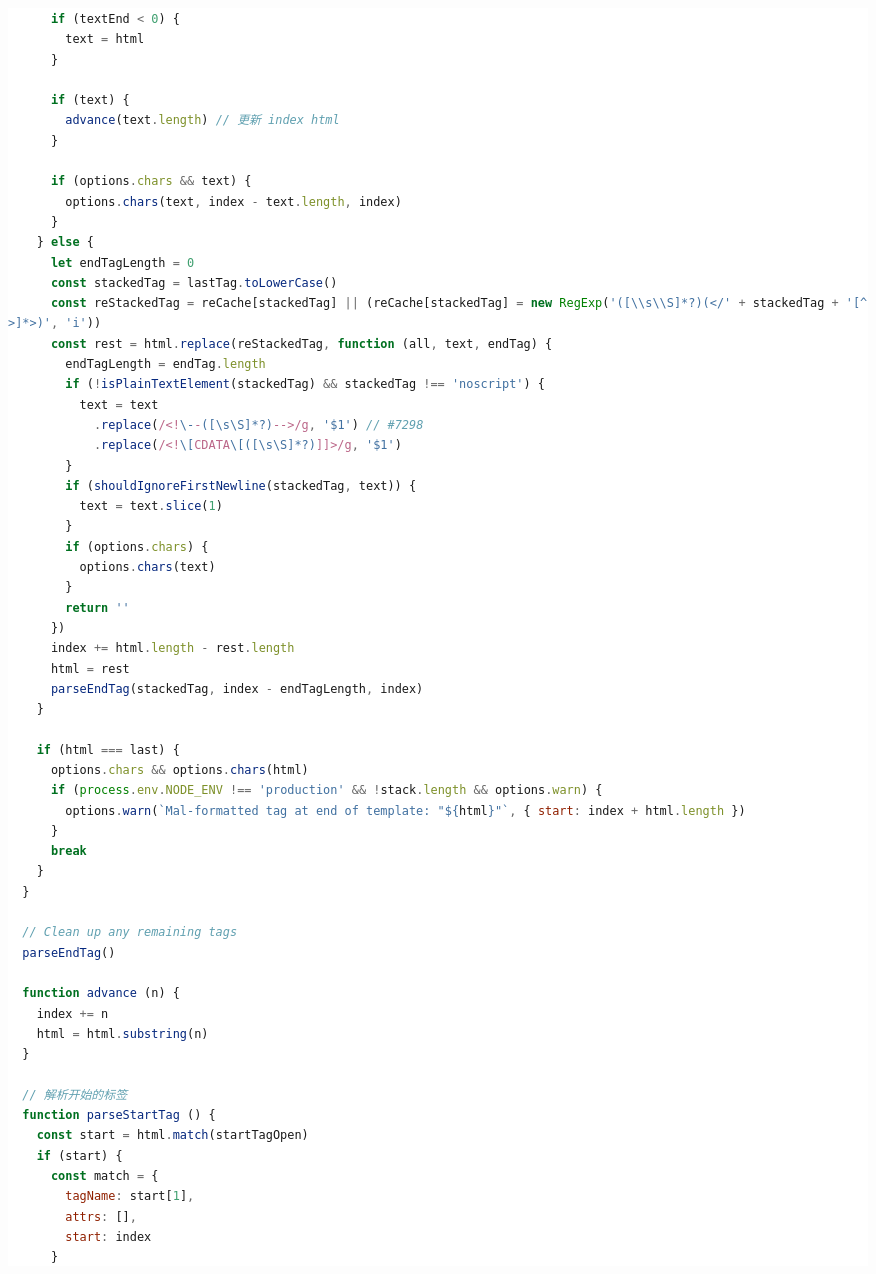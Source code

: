 ```js
      if (textEnd < 0) {
        text = html
      }

      if (text) {
        advance(text.length) // 更新 index html
      }

      if (options.chars && text) {
        options.chars(text, index - text.length, index)
      }
    } else {
      let endTagLength = 0
      const stackedTag = lastTag.toLowerCase()
      const reStackedTag = reCache[stackedTag] || (reCache[stackedTag] = new RegExp('([\\s\\S]*?)(</' + stackedTag + '[^>]*>)', 'i'))
      const rest = html.replace(reStackedTag, function (all, text, endTag) {
        endTagLength = endTag.length
        if (!isPlainTextElement(stackedTag) && stackedTag !== 'noscript') {
          text = text
            .replace(/<!\--([\s\S]*?)-->/g, '$1') // #7298
            .replace(/<!\[CDATA\[([\s\S]*?)]]>/g, '$1')
        }
        if (shouldIgnoreFirstNewline(stackedTag, text)) {
          text = text.slice(1)
        }
        if (options.chars) {
          options.chars(text)
        }
        return ''
      })
      index += html.length - rest.length
      html = rest
      parseEndTag(stackedTag, index - endTagLength, index)
    }

    if (html === last) {
      options.chars && options.chars(html)
      if (process.env.NODE_ENV !== 'production' && !stack.length && options.warn) {
        options.warn(`Mal-formatted tag at end of template: "${html}"`, { start: index + html.length })
      }
      break
    }
  }

  // Clean up any remaining tags
  parseEndTag()

  function advance (n) {
    index += n
    html = html.substring(n)
  }

  // 解析开始的标签
  function parseStartTag () {
    const start = html.match(startTagOpen)
    if (start) {
      const match = {
        tagName: start[1],
        attrs: [],
        start: index
      }
```